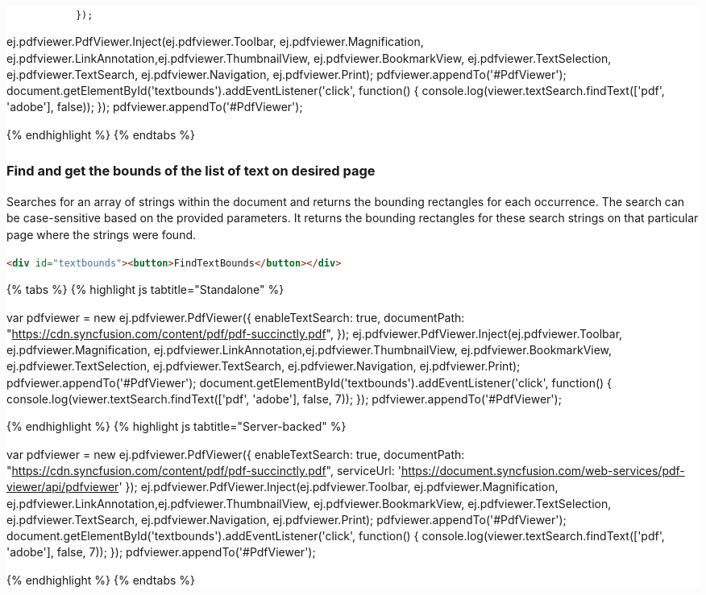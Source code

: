                 });
ej.pdfviewer.PdfViewer.Inject(ej.pdfviewer.Toolbar, ej.pdfviewer.Magnification, ej.pdfviewer.LinkAnnotation,ej.pdfviewer.ThumbnailView, ej.pdfviewer.BookmarkView, ej.pdfviewer.TextSelection, ej.pdfviewer.TextSearch, ej.pdfviewer.Navigation, ej.pdfviewer.Print);
pdfviewer.appendTo('#PdfViewer');
document.getElementById('textbounds').addEventListener('click', function() {
        console.log(viewer.textSearch.findText(['pdf', 'adobe'], false));
});
pdfviewer.appendTo('#PdfViewer');

{% endhighlight %}
{% endtabs %}

### Find and get the bounds of the list of text on desired page
Searches for an array of strings within the document and returns the bounding rectangles for each occurrence. The search can be case-sensitive based on the provided parameters. It returns the bounding rectangles for these search strings on that particular page where the strings were found.

```html
<div id="textbounds"><button>FindTextBounds</button></div>
```

{% tabs %}
{% highlight js tabtitle="Standalone" %}

var pdfviewer = new ej.pdfviewer.PdfViewer({
                    enableTextSearch: true,
                    documentPath: "https://cdn.syncfusion.com/content/pdf/pdf-succinctly.pdf",
                });
ej.pdfviewer.PdfViewer.Inject(ej.pdfviewer.Toolbar, ej.pdfviewer.Magnification, ej.pdfviewer.LinkAnnotation,ej.pdfviewer.ThumbnailView, ej.pdfviewer.BookmarkView, ej.pdfviewer.TextSelection, ej.pdfviewer.TextSearch, ej.pdfviewer.Navigation, ej.pdfviewer.Print);
pdfviewer.appendTo('#PdfViewer');
document.getElementById('textbounds').addEventListener('click', function() {
        console.log(viewer.textSearch.findText(['pdf', 'adobe'], false, 7));
});
pdfviewer.appendTo('#PdfViewer');

{% endhighlight %}
{% highlight js tabtitle="Server-backed" %}

var pdfviewer = new ej.pdfviewer.PdfViewer({
                    enableTextSearch: true,
                    documentPath: "https://cdn.syncfusion.com/content/pdf/pdf-succinctly.pdf",
                    serviceUrl: 'https://document.syncfusion.com/web-services/pdf-viewer/api/pdfviewer'
                });
ej.pdfviewer.PdfViewer.Inject(ej.pdfviewer.Toolbar, ej.pdfviewer.Magnification, ej.pdfviewer.LinkAnnotation,ej.pdfviewer.ThumbnailView, ej.pdfviewer.BookmarkView, ej.pdfviewer.TextSelection, ej.pdfviewer.TextSearch, ej.pdfviewer.Navigation, ej.pdfviewer.Print);
pdfviewer.appendTo('#PdfViewer');
document.getElementById('textbounds').addEventListener('click', function() {
        console.log(viewer.textSearch.findText(['pdf', 'adobe'], false, 7));
});
pdfviewer.appendTo('#PdfViewer');

{% endhighlight %}
{% endtabs %}
